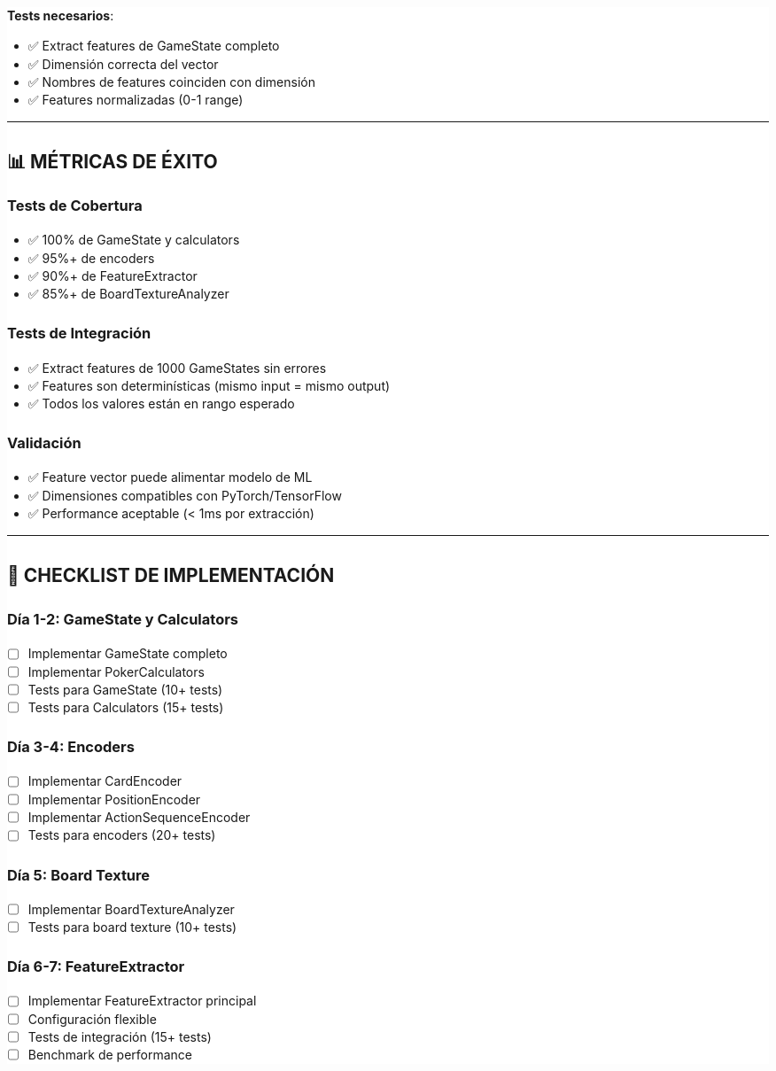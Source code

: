 **Tests necesarios**:
- ✅ Extract features de GameState completo
- ✅ Dimensión correcta del vector
- ✅ Nombres de features coinciden con dimensión
- ✅ Features normalizadas (0-1 range)

---

## 📊 MÉTRICAS DE ÉXITO

### Tests de Cobertura
- ✅ 100% de GameState y calculators
- ✅ 95%+ de encoders
- ✅ 90%+ de FeatureExtractor
- ✅ 85%+ de BoardTextureAnalyzer

### Tests de Integración
- ✅ Extract features de 1000 GameStates sin errores
- ✅ Features son determinísticas (mismo input = mismo output)
- ✅ Todos los valores están en rango esperado

### Validación
- ✅ Feature vector puede alimentar modelo de ML
- ✅ Dimensiones compatibles con PyTorch/TensorFlow
- ✅ Performance aceptable (< 1ms por extracción)

---

## 📝 CHECKLIST DE IMPLEMENTACIÓN

### Día 1-2: GameState y Calculators
- [ ] Implementar GameState completo
- [ ] Implementar PokerCalculators
- [ ] Tests para GameState (10+ tests)
- [ ] Tests para Calculators (15+ tests)

### Día 3-4: Encoders
- [ ] Implementar CardEncoder
- [ ] Implementar PositionEncoder
- [ ] Implementar ActionSequenceEncoder
- [ ] Tests para encoders (20+ tests)

### Día 5: Board Texture
- [ ] Implementar BoardTextureAnalyzer
- [ ] Tests para board texture (10+ tests)

### Día 6-7: FeatureExtractor
- [ ] Implementar FeatureExtractor principal
- [ ] Configuración flexible
- [ ] Tests de integración (15+ tests)
- [ ] Benchmark de performance
